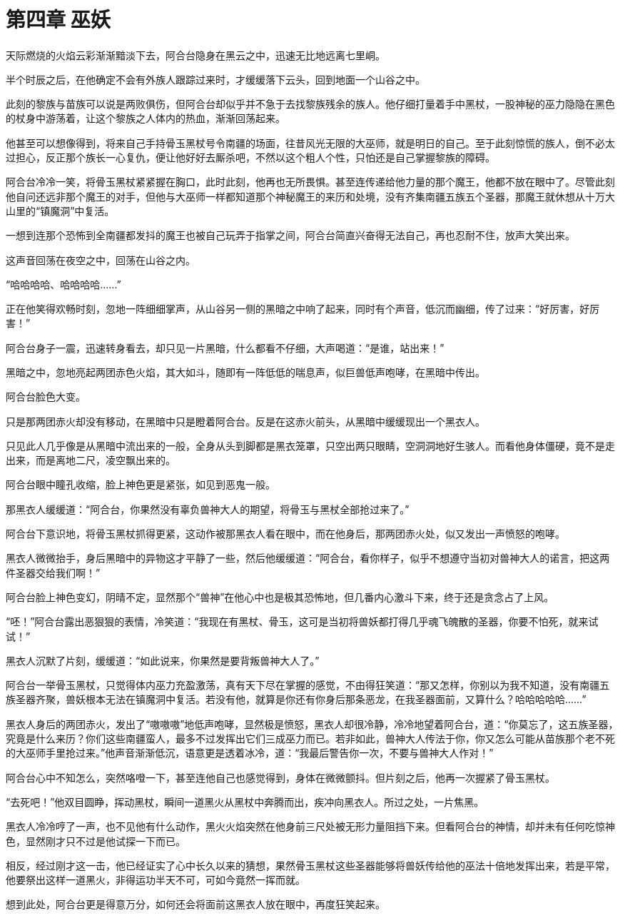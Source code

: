 # 第四章 巫妖


天际燃烧的火焰云彩渐渐黯淡下去，阿合台隐身在黑云之中，迅速无比地远离七里峒。

半个时辰之后，在他确定不会有外族人跟踪过来时，才缓缓落下云头，回到地面一个山谷之中。

此刻的黎族与苗族可以说是两败俱伤，但阿合台却似乎并不急于去找黎族残余的族人。他仔细打量着手中黑杖，一股神秘的巫力隐隐在黑色的杖身中游荡着，让这个黎族之人体内的热血，渐渐回荡起来。

他甚至可以想像得到，将来自己手持骨玉黑杖号令南疆的场面，往昔风光无限的大巫师，就是明日的自己。至于此刻惊慌的族人，倒不必太过担心，反正那个族长一心复仇，便让他好好去厮杀吧，不然以这个粗人个性，只怕还是自己掌握黎族的障碍。

阿合台冷冷一笑，将骨玉黑杖紧紧握在胸口，此时此刻，他再也无所畏惧。甚至连传递给他力量的那个魔王，他都不放在眼中了。尽管此刻他自问还远非那个魔王的对手，但他与大巫师一样都知道那个神秘魔王的来历和处境，没有齐集南疆五族五个圣器，那魔王就休想从十万大山里的“镇魔洞”中复活。

一想到连那个恐怖到全南疆都发抖的魔王也被自己玩弄于指掌之间，阿合台简直兴奋得无法自己，再也忍耐不住，放声大笑出来。

这声音回荡在夜空之中，回荡在山谷之内。

“哈哈哈哈、哈哈哈哈……”

正在他笑得欢畅时刻，忽地一阵细细掌声，从山谷另一侧的黑暗之中响了起来，同时有个声音，低沉而幽细，传了过来：“好厉害，好厉害！”

阿合台身子一震，迅速转身看去，却只见一片黑暗，什么都看不仔细，大声喝道：“是谁，站出来！”

黑暗之中，忽地亮起两团赤色火焰，其大如斗，随即有一阵低低的喘息声，似巨兽低声咆哮，在黑暗中传出。

阿合台脸色大变。

只是那两团赤火却没有移动，在黑暗中只是瞪着阿合台。反是在这赤火前头，从黑暗中缓缓现出一个黑衣人。

只见此人几乎像是从黑暗中流出来的一般，全身从头到脚都是黑衣笼罩，只空出两只眼睛，空洞洞地好生骇人。而看他身体僵硬，竟不是走出来，而是离地二尺，凌空飘出来的。

阿合台眼中瞳孔收缩，脸上神色更是紧张，如见到恶鬼一般。

那黑衣人缓缓道：“阿合台，你果然没有辜负兽神大人的期望，将骨玉与黑杖全部抢过来了。”

阿合台下意识地，将骨玉黑杖抓得更紧，这动作被那黑衣人看在眼中，而在他身后，那两团赤火处，似又发出一声愤怒的咆哮。

黑衣人微微抬手，身后黑暗中的异物这才平静了一些，然后他缓缓道：“阿合台，看你样子，似乎不想遵守当初对兽神大人的诺言，把这两件圣器交给我们啊！”

阿合台脸上神色变幻，阴晴不定，显然那个“兽神”在他心中也是极其恐怖地，但几番内心激斗下来，终于还是贪念占了上风。

“呸！”阿合台露出恶狠狠的表情，冷笑道：“我现在有黑杖、骨玉，这可是当初将兽妖都打得几乎魂飞魄散的圣器，你要不怕死，就来试试！”

黑衣人沉默了片刻，缓缓道：“如此说来，你果然是要背叛兽神大人了。”

阿合台一举骨玉黑杖，只觉得体内巫力充盈激荡，真有天下尽在掌握的感觉，不由得狂笑道：“那又怎样，你别以为我不知道，没有南疆五族圣器齐聚，兽妖根本无法在镇魔洞中复活。若没有他，就算是你还有你身后那条恶龙，在我圣器面前，又算什么？哈哈哈哈哈……”

黑衣人身后的两团赤火，发出了“嗷嗷嗷”地低声咆哮，显然极是愤怒，黑衣人却很冷静，冷冷地望着阿合台，道：“你莫忘了，这五族圣器，究竟是什么来历？你们这些南疆蛮人，最多不过发挥出它们三成巫力而已。若非如此，兽神大人传法于你，你又怎么可能从苗族那个老不死的大巫师手里抢过来。”他声音渐渐低沉，语意更是透着冰冷，道：“我最后警告你一次，不要与兽神大人作对！”

阿合台心中不知怎么，突然咯噔一下，甚至连他自己也感觉得到，身体在微微颤抖。但片刻之后，他再一次握紧了骨玉黑杖。

“去死吧！”他双目圆睁，挥动黑杖，瞬间一道黑火从黑杖中奔腾而出，疾冲向黑衣人。所过之处，一片焦黑。

黑衣人冷冷哼了一声，也不见他有什么动作，黑火火焰突然在他身前三尺处被无形力量阻挡下来。但看阿合台的神情，却并未有任何吃惊神色，显然刚才只不过是他试探一下而已。

相反，经过刚才这一击，他已经证实了心中长久以来的猜想，果然骨玉黑杖这些圣器能够将兽妖传给他的巫法十倍地发挥出来，若是平常，他要祭出这样一道黑火，非得运功半天不可，可如今竟然一挥而就。

想到此处，阿合台更是得意万分，如何还会将面前这黑衣人放在眼中，再度狂笑起来。
